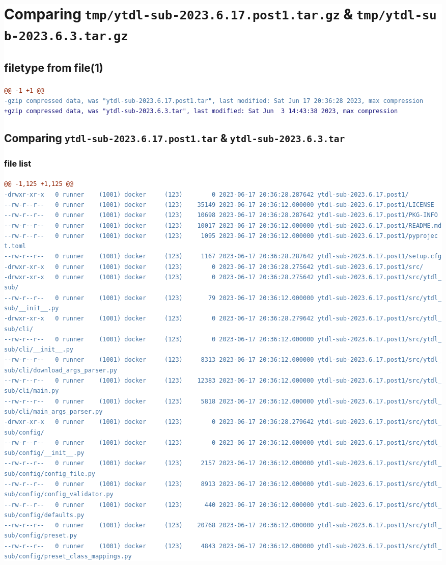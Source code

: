 # Comparing `tmp/ytdl-sub-2023.6.17.post1.tar.gz` & `tmp/ytdl-sub-2023.6.3.tar.gz`

## filetype from file(1)

```diff
@@ -1 +1 @@
-gzip compressed data, was "ytdl-sub-2023.6.17.post1.tar", last modified: Sat Jun 17 20:36:28 2023, max compression
+gzip compressed data, was "ytdl-sub-2023.6.3.tar", last modified: Sat Jun  3 14:43:38 2023, max compression
```

## Comparing `ytdl-sub-2023.6.17.post1.tar` & `ytdl-sub-2023.6.3.tar`

### file list

```diff
@@ -1,125 +1,125 @@
-drwxr-xr-x   0 runner    (1001) docker     (123)        0 2023-06-17 20:36:28.287642 ytdl-sub-2023.6.17.post1/
--rw-r--r--   0 runner    (1001) docker     (123)    35149 2023-06-17 20:36:12.000000 ytdl-sub-2023.6.17.post1/LICENSE
--rw-r--r--   0 runner    (1001) docker     (123)    10698 2023-06-17 20:36:28.287642 ytdl-sub-2023.6.17.post1/PKG-INFO
--rw-r--r--   0 runner    (1001) docker     (123)    10017 2023-06-17 20:36:12.000000 ytdl-sub-2023.6.17.post1/README.md
--rw-r--r--   0 runner    (1001) docker     (123)     1095 2023-06-17 20:36:12.000000 ytdl-sub-2023.6.17.post1/pyproject.toml
--rw-r--r--   0 runner    (1001) docker     (123)     1167 2023-06-17 20:36:28.287642 ytdl-sub-2023.6.17.post1/setup.cfg
-drwxr-xr-x   0 runner    (1001) docker     (123)        0 2023-06-17 20:36:28.275642 ytdl-sub-2023.6.17.post1/src/
-drwxr-xr-x   0 runner    (1001) docker     (123)        0 2023-06-17 20:36:28.275642 ytdl-sub-2023.6.17.post1/src/ytdl_sub/
--rw-r--r--   0 runner    (1001) docker     (123)       79 2023-06-17 20:36:12.000000 ytdl-sub-2023.6.17.post1/src/ytdl_sub/__init__.py
-drwxr-xr-x   0 runner    (1001) docker     (123)        0 2023-06-17 20:36:28.279642 ytdl-sub-2023.6.17.post1/src/ytdl_sub/cli/
--rw-r--r--   0 runner    (1001) docker     (123)        0 2023-06-17 20:36:12.000000 ytdl-sub-2023.6.17.post1/src/ytdl_sub/cli/__init__.py
--rw-r--r--   0 runner    (1001) docker     (123)     8313 2023-06-17 20:36:12.000000 ytdl-sub-2023.6.17.post1/src/ytdl_sub/cli/download_args_parser.py
--rw-r--r--   0 runner    (1001) docker     (123)    12383 2023-06-17 20:36:12.000000 ytdl-sub-2023.6.17.post1/src/ytdl_sub/cli/main.py
--rw-r--r--   0 runner    (1001) docker     (123)     5818 2023-06-17 20:36:12.000000 ytdl-sub-2023.6.17.post1/src/ytdl_sub/cli/main_args_parser.py
-drwxr-xr-x   0 runner    (1001) docker     (123)        0 2023-06-17 20:36:28.279642 ytdl-sub-2023.6.17.post1/src/ytdl_sub/config/
--rw-r--r--   0 runner    (1001) docker     (123)        0 2023-06-17 20:36:12.000000 ytdl-sub-2023.6.17.post1/src/ytdl_sub/config/__init__.py
--rw-r--r--   0 runner    (1001) docker     (123)     2157 2023-06-17 20:36:12.000000 ytdl-sub-2023.6.17.post1/src/ytdl_sub/config/config_file.py
--rw-r--r--   0 runner    (1001) docker     (123)     8913 2023-06-17 20:36:12.000000 ytdl-sub-2023.6.17.post1/src/ytdl_sub/config/config_validator.py
--rw-r--r--   0 runner    (1001) docker     (123)      440 2023-06-17 20:36:12.000000 ytdl-sub-2023.6.17.post1/src/ytdl_sub/config/defaults.py
--rw-r--r--   0 runner    (1001) docker     (123)    20768 2023-06-17 20:36:12.000000 ytdl-sub-2023.6.17.post1/src/ytdl_sub/config/preset.py
--rw-r--r--   0 runner    (1001) docker     (123)     4843 2023-06-17 20:36:12.000000 ytdl-sub-2023.6.17.post1/src/ytdl_sub/config/preset_class_mappings.py
```